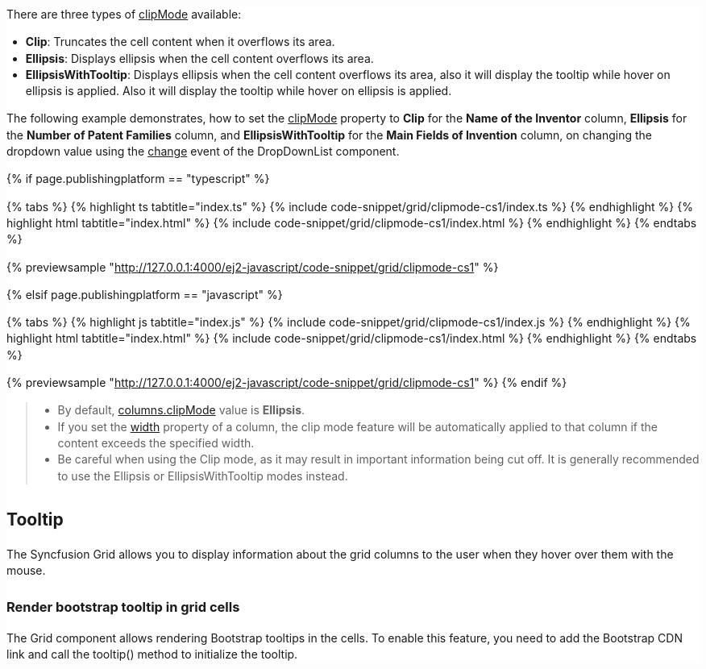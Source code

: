 There are three types of [clipMode](../../api/grid/column/#clipmode) available:

* **Clip**: Truncates the cell content when it overflows its area.
* **Ellipsis**: Displays ellipsis when the cell content overflows its area.
* **EllipsisWithTooltip**: Displays ellipsis when the cell content overflows its area, also it will display the tooltip while hover on ellipsis is applied. Also it will display the tooltip while hover on ellipsis is applied.

The following example demonstrates, how to set the [clipMode](../../api/grid/column/#clipmode) property to **Clip** for the **Name of the Inventor** column, **Ellipsis** for the **Number of Patent Families** column, and **EllipsisWithTooltip** for the **Main Fields of Invention** column, on changing the dropdown value using the [change](../../api/drop-down-list/#change) event of the DropDownList component.

{% if page.publishingplatform == "typescript" %}

{% tabs %}
{% highlight ts tabtitle="index.ts" %}
{% include code-snippet/grid/clipmode-cs1/index.ts %}
{% endhighlight %}
{% highlight html tabtitle="index.html" %}
{% include code-snippet/grid/clipmode-cs1/index.html %}
{% endhighlight %}
{% endtabs %}
        
{% previewsample "http://127.0.0.1:4000/ej2-javascript/code-snippet/grid/clipmode-cs1" %}

{% elsif page.publishingplatform == "javascript" %}

{% tabs %}
{% highlight js tabtitle="index.js" %}
{% include code-snippet/grid/clipmode-cs1/index.js %}
{% endhighlight %}
{% highlight html tabtitle="index.html" %}
{% include code-snippet/grid/clipmode-cs1/index.html %}
{% endhighlight %}
{% endtabs %}

{% previewsample "http://127.0.0.1:4000/ej2-javascript/code-snippet/grid/clipmode-cs1" %}
{% endif %}

> * By default, [columns.clipMode](../../api/grid/column/#clipmode) value is **Ellipsis**.
> * If you set the [width](../../api/grid/column/#width) property of a column, the clip mode feature will be automatically applied to that column if the content exceeds the specified width.
> * Be careful when using the Clip mode, as it may result in important information being cut off. It is generally recommended to use the Ellipsis or EllipsisWithTooltip modes instead.

## Tooltip

The Syncfusion Grid allows you to display information about the grid columns to the user when they hover over them with the mouse.

### Render bootstrap tooltip in grid cells

The Grid component allows rendering Bootstrap tooltips in the cells. To enable this feature, you need to add the Bootstrap CDN link and call the tooltip() method to initialize the tooltip. 
